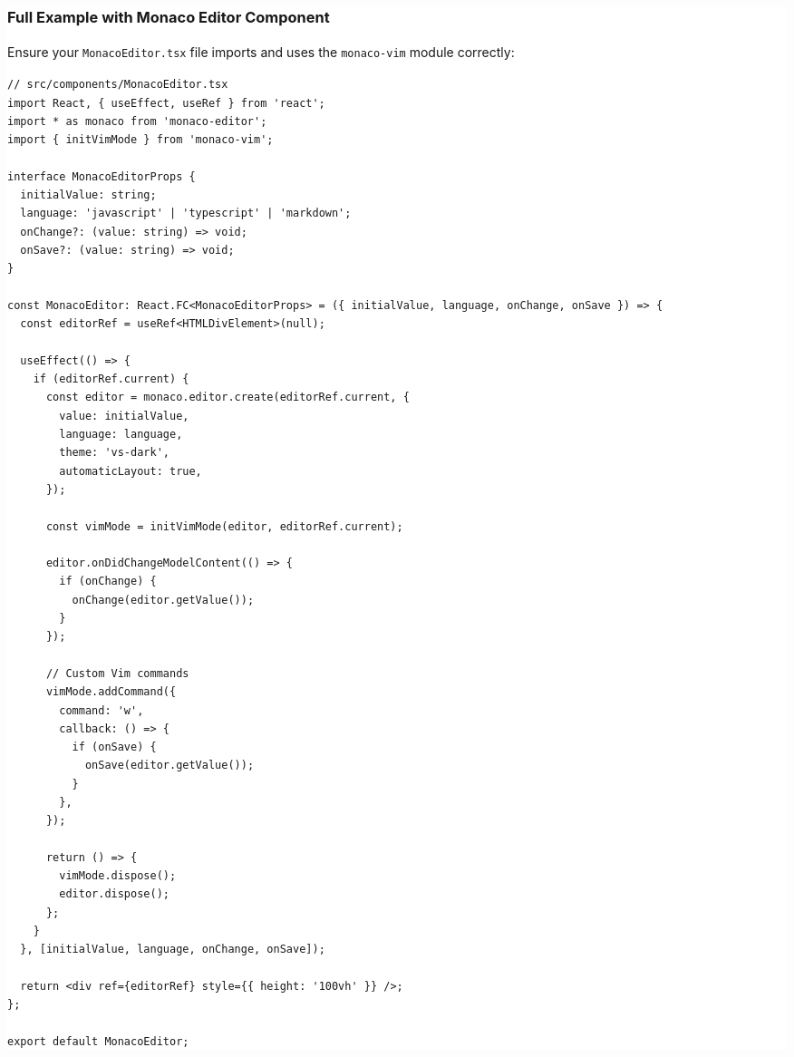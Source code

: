 ### Full Example with Monaco Editor Component

Ensure your `MonacoEditor.tsx` file imports and uses the `monaco-vim` module correctly:

```tsx
// src/components/MonacoEditor.tsx
import React, { useEffect, useRef } from 'react';
import * as monaco from 'monaco-editor';
import { initVimMode } from 'monaco-vim';

interface MonacoEditorProps {
  initialValue: string;
  language: 'javascript' | 'typescript' | 'markdown';
  onChange?: (value: string) => void;
  onSave?: (value: string) => void;
}

const MonacoEditor: React.FC<MonacoEditorProps> = ({ initialValue, language, onChange, onSave }) => {
  const editorRef = useRef<HTMLDivElement>(null);

  useEffect(() => {
    if (editorRef.current) {
      const editor = monaco.editor.create(editorRef.current, {
        value: initialValue,
        language: language,
        theme: 'vs-dark',
        automaticLayout: true,
      });

      const vimMode = initVimMode(editor, editorRef.current);

      editor.onDidChangeModelContent(() => {
        if (onChange) {
          onChange(editor.getValue());
        }
      });

      // Custom Vim commands
      vimMode.addCommand({
        command: 'w',
        callback: () => {
          if (onSave) {
            onSave(editor.getValue());
          }
        },
      });

      return () => {
        vimMode.dispose();
        editor.dispose();
      };
    }
  }, [initialValue, language, onChange, onSave]);

  return <div ref={editorRef} style={{ height: '100vh' }} />;
};

export default MonacoEditor;
```
